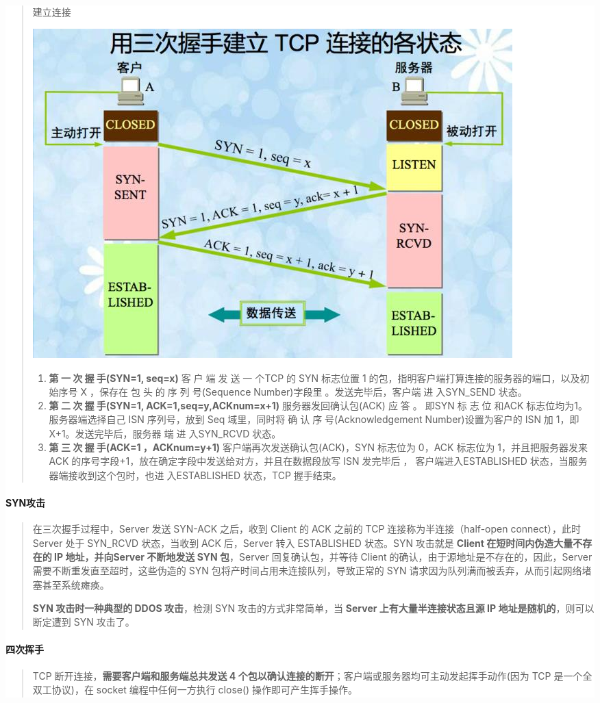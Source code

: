 > 建立连接
>
> ![image-20210103170059665](distributed.assets/image-20210103170059665.png)
>
> 1. **第 一 次 握 手(SYN=1, seq=x)**
>    客 户 端 发 送 一 个TCP 的 SYN 标志位置 1 的包，指明客户端打算连接的服务器的端口，以及初始序号 X ，保存在 包 头 的 序 列 号(Sequence Number)字段里 。发送完毕后，客户端 进 入SYN_SEND 状态。
> 2. **第 二 次 握 手(SYN=1, ACK=1,seq=y,ACKnum=x+1)**
>    服务器发回确认包(ACK) 应 答 。 即SYN 标 志 位 和ACK 标志位均为1。服务器端选择自己 ISN 序列号，放到 Seq 域里，同时将 确 认 序 号(Acknowledgement Number)设置为客户的 ISN 加 1，即 X+1。发送完毕后，服务器 端 进 入SYN_RCVD 状态。
> 3. **第 三 次 握 手(ACK=1 ，ACKnum=y+1)**
>    客户端再次发送确认包(ACK)，SYN 标志位为 0，ACK 标志位为 1，并且把服务器发来 ACK 的序号字段+1，放在确定字段中发送给对方，并且在数据段放写 ISN 发完毕后 ， 客户端进入ESTABLISHED 状态，当服务器端接收到这个包时，也进 入ESTABLISHED 状态，TCP 握手结束。

#### SYN攻击

> 在三次握手过程中，Server 发送 SYN-ACK 之后，收到 Client 的 ACK 之前的 TCP 连接称为半连接（half-open connect），此时 Server 处于 SYN_RCVD 状态，当收到 ACK 后，Server 转入 ESTABLISHED 状态。SYN 攻击就是 **Client 在短时间内伪造大量不存在的 IP 地址，并向Server 不断地发送 SYN 包**，Server 回复确认包，并等待 Client 的确认，由于源地址是不存在的，因此，Server 需要不断重发直至超时，这些伪造的 SYN 包将产时间占用未连接队列，导致正常的 SYN 请求因为队列满而被丢弃，从而引起网络堵塞甚至系统瘫痪。
>
> **SYN 攻击时一种典型的 DDOS 攻击**，检测 SYN 攻击的方式非常简单，当 **Server 上有大量半连接状态且源 IP 地址是随机的**，则可以断定遭到 SYN 攻击了。

#### 四次挥手

> TCP 断开连接，**需要客户端和服务端总共发送 4 个包以确认连接的断开**；客户端或服务器均可主动发起挥手动作(因为 TCP 是一个全双工协议)，在 socket 编程中任何一方执行 close() 操作即可产生挥手操作。
>
